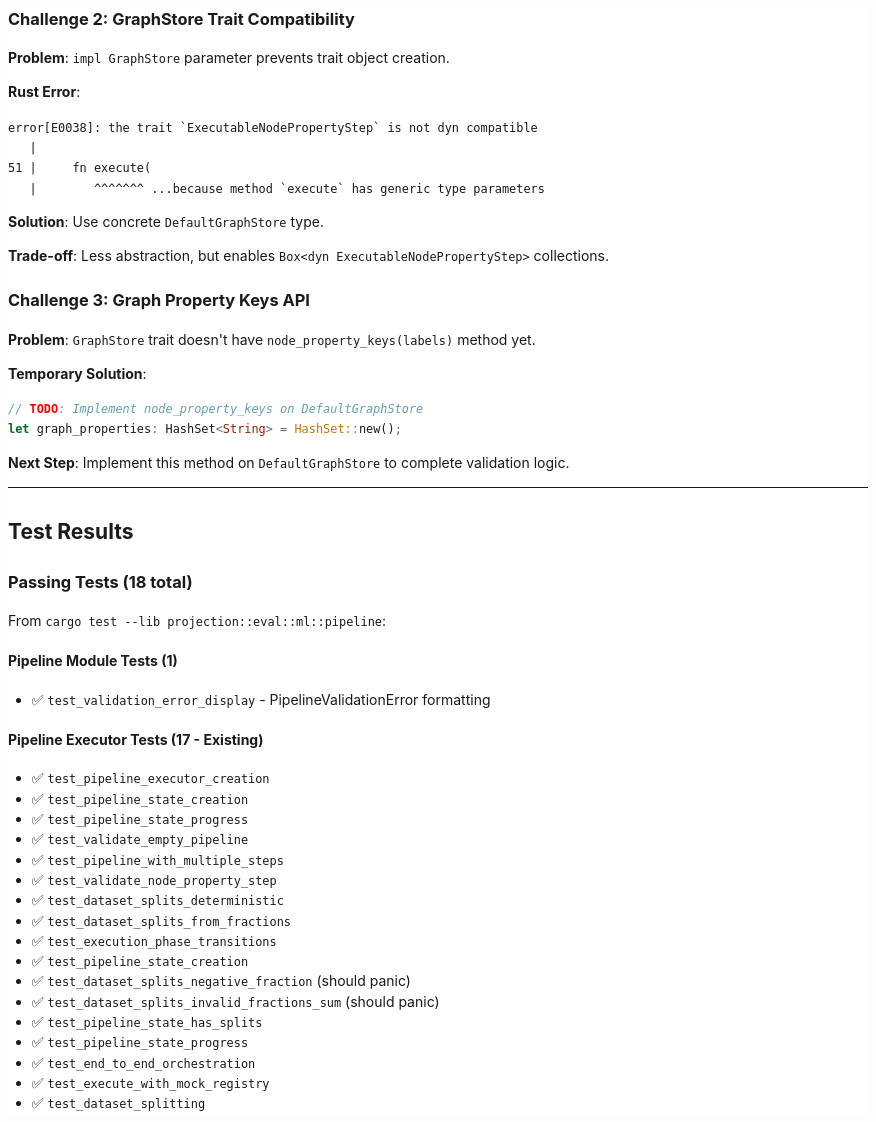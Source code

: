 ### Challenge 2: GraphStore Trait Compatibility

**Problem**: `impl GraphStore` parameter prevents trait object creation.

**Rust Error**:

```
error[E0038]: the trait `ExecutableNodePropertyStep` is not dyn compatible
   |
51 |     fn execute(
   |        ^^^^^^^ ...because method `execute` has generic type parameters
```

**Solution**: Use concrete `DefaultGraphStore` type.

**Trade-off**: Less abstraction, but enables `Box<dyn ExecutableNodePropertyStep>` collections.

### Challenge 3: Graph Property Keys API

**Problem**: `GraphStore` trait doesn't have `node_property_keys(labels)` method yet.

**Temporary Solution**:

```rust
// TODO: Implement node_property_keys on DefaultGraphStore
let graph_properties: HashSet<String> = HashSet::new();
```

**Next Step**: Implement this method on `DefaultGraphStore` to complete validation logic.

---

## Test Results

### Passing Tests (18 total)

From `cargo test --lib projection::eval::ml::pipeline`:

#### Pipeline Module Tests (1)

- ✅ `test_validation_error_display` - PipelineValidationError formatting

#### Pipeline Executor Tests (17 - Existing)

- ✅ `test_pipeline_executor_creation`
- ✅ `test_pipeline_state_creation`
- ✅ `test_pipeline_state_progress`
- ✅ `test_validate_empty_pipeline`
- ✅ `test_pipeline_with_multiple_steps`
- ✅ `test_validate_node_property_step`
- ✅ `test_dataset_splits_deterministic`
- ✅ `test_dataset_splits_from_fractions`
- ✅ `test_execution_phase_transitions`
- ✅ `test_pipeline_state_creation`
- ✅ `test_dataset_splits_negative_fraction` (should panic)
- ✅ `test_dataset_splits_invalid_fractions_sum` (should panic)
- ✅ `test_pipeline_state_has_splits`
- ✅ `test_pipeline_state_progress`
- ✅ `test_end_to_end_orchestration`
- ✅ `test_execute_with_mock_registry`
- ✅ `test_dataset_splitting`
